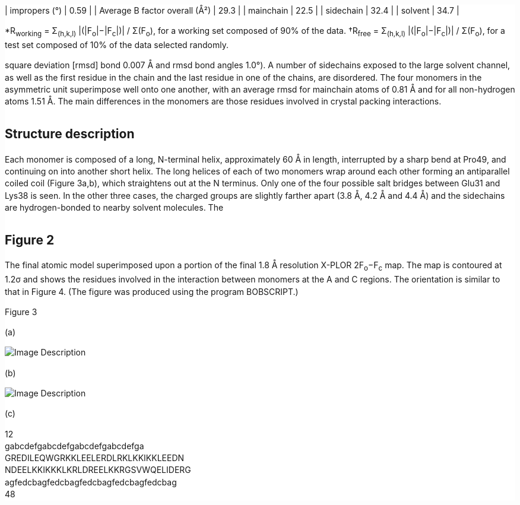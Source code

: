 | impropers (°) | 0.59 |
| Average B factor overall (Å²) | 29.3 |
| mainchain | 22.5 |
| sidechain | 32.4 |
| solvent | 34.7 |

*R<sub>working</sub> = Σ<sub>(h,k,l)</sub> |(|F<sub>o</sub>|−|F<sub>c</sub>|)| / Σ(F<sub>o</sub>), for a working set composed of 90% of the data. †R<sub>free</sub> = Σ<sub>(h,k,l)</sub> |(|F<sub>o</sub>|−|F<sub>c</sub>|)| / Σ(F<sub>o</sub>), for a test set composed of 10% of the data selected randomly.

square deviation [rmsd] bond 0.007 Å and rmsd bond angles 1.0°). A number of sidechains exposed to the large solvent channel, as well as the first residue in the chain and the last residue in one of the chains, are disordered. The four monomers in the asymmetric unit superimpose well onto one another, with an average rmsd for mainchain atoms of 0.81 Å and for all non-hydrogen atoms 1.51 Å. The main differences in the monomers are those residues involved in crystal packing interactions.

## Structure description

Each monomer is composed of a long, N-terminal helix, approximately 60 Å in length, interrupted by a sharp bend at Pro49, and continuing on into another short helix. The long helices of each of two monomers wrap around each other forming an antiparallel coiled coil (Figure 3a,b), which straightens out at the N terminus. Only one of the four possible salt bridges between Glu31 and Lys38 is seen. In the other three cases, the charged groups are slightly farther apart (3.8 Å, 4.2 Å and 4.4 Å) and the sidechains are hydrogen-bonded to nearby solvent molecules. The

## Figure 2

The final atomic model superimposed upon a portion of the final 1.8 Å resolution X-PLOR 2F<sub>o</sub>−F<sub>c</sub> map. The map is contoured at 1.2σ and shows the residues involved in the interaction between monomers at the A and C regions. The orientation is similar to that in Figure 4. (The figure was produced using the program BOBSCRIPT.)

Figure 3

(a)

![Image Description](#)

(b)

![Image Description](#)

(c)


12  
gabcdefgabcdefgabcdefgabcdefga  
GREDILEQWGRKKLEELERDLRKLKKIKKLEEDN  
NDEELKKIKKKLKRLDREELKKRGSVWQELIDERG  
agfedcbagfedcbagfedcbagfedcbagfedcbag  
48  
